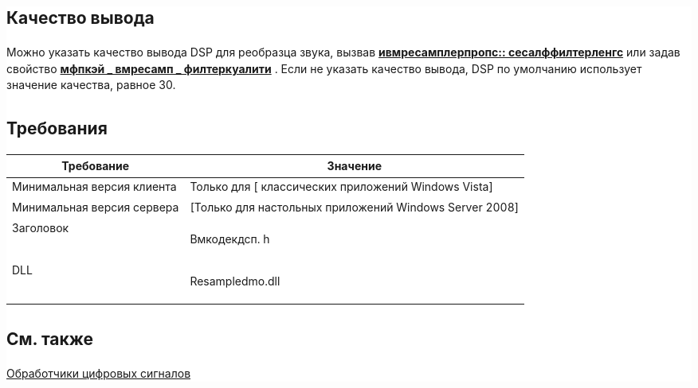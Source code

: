  

## <a name="output-quality"></a>Качество вывода

Можно указать качество вывода DSP для реобразца звука, вызвав [**ивмресамплерпропс:: сесалффилтерленгс**](/windows/desktop/api/wmcodecdsp/nf-wmcodecdsp-iwmresamplerprops-sethalffilterlength) или задав свойство [**мфпкэй \_ вмресамп \_ филтеркуалити**](mfpkey-wmresamp-filterquality.md) . Если не указать качество вывода, DSP по умолчанию использует значение качества, равное 30.

## <a name="requirements"></a>Требования



| Требование | Значение |
|-------------------------------------|--------------------------------------------------------------------------------------------|
| Минимальная версия клиента<br/> | Только для \[ классических приложений Windows Vista\]<br/>                                             |
| Минимальная версия сервера<br/> | \[Только для настольных приложений Windows Server 2008\]<br/>                                       |
| Заголовок<br/>                   | <dl> <dt>Вмкодекдсп. h</dt> </dl>    |
| DLL<br/>                      | <dl> <dt>Resampledmo.dll</dt> </dl> |



## <a name="see-also"></a>См. также

[Обработчики цифровых сигналов](windowsmediadigitalsignalprocessors.md)
